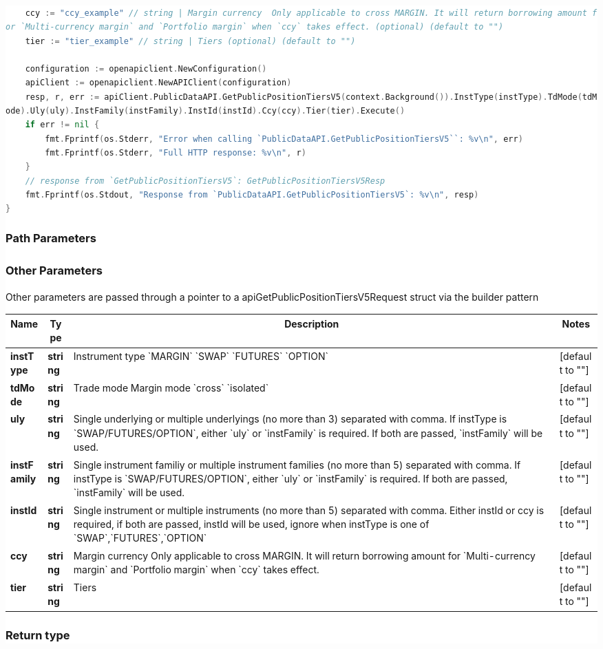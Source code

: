 ```go
	ccy := "ccy_example" // string | Margin currency  Only applicable to cross MARGIN. It will return borrowing amount for `Multi-currency margin` and `Portfolio margin` when `ccy` takes effect. (optional) (default to "")
	tier := "tier_example" // string | Tiers (optional) (default to "")

	configuration := openapiclient.NewConfiguration()
	apiClient := openapiclient.NewAPIClient(configuration)
	resp, r, err := apiClient.PublicDataAPI.GetPublicPositionTiersV5(context.Background()).InstType(instType).TdMode(tdMode).Uly(uly).InstFamily(instFamily).InstId(instId).Ccy(ccy).Tier(tier).Execute()
	if err != nil {
		fmt.Fprintf(os.Stderr, "Error when calling `PublicDataAPI.GetPublicPositionTiersV5``: %v\n", err)
		fmt.Fprintf(os.Stderr, "Full HTTP response: %v\n", r)
	}
	// response from `GetPublicPositionTiersV5`: GetPublicPositionTiersV5Resp
	fmt.Fprintf(os.Stdout, "Response from `PublicDataAPI.GetPublicPositionTiersV5`: %v\n", resp)
}
```

### Path Parameters



### Other Parameters

Other parameters are passed through a pointer to a apiGetPublicPositionTiersV5Request struct via the builder pattern


Name | Type | Description  | Notes
------------- | ------------- | ------------- | -------------
 **instType** | **string** | Instrument type  &#x60;MARGIN&#x60;  &#x60;SWAP&#x60;  &#x60;FUTURES&#x60;  &#x60;OPTION&#x60; | [default to &quot;&quot;]
 **tdMode** | **string** | Trade mode  Margin mode &#x60;cross&#x60; &#x60;isolated&#x60; | [default to &quot;&quot;]
 **uly** | **string** | Single underlying or multiple underlyings (no more than 3) separated with comma.  If instType is &#x60;SWAP/FUTURES/OPTION&#x60;, either &#x60;uly&#x60; or &#x60;instFamily&#x60; is required.  If both are passed, &#x60;instFamily&#x60; will be used. | [default to &quot;&quot;]
 **instFamily** | **string** | Single instrument familiy or multiple instrument families (no more than 5) separated with comma.  If instType is &#x60;SWAP/FUTURES/OPTION&#x60;, either &#x60;uly&#x60; or &#x60;instFamily&#x60; is required.  If both are passed, &#x60;instFamily&#x60; will be used. | [default to &quot;&quot;]
 **instId** | **string** | Single instrument or multiple instruments (no more than 5) separated with comma.  Either instId or ccy is required, if both are passed, instId will be used, ignore when instType is one of &#x60;SWAP&#x60;,&#x60;FUTURES&#x60;,&#x60;OPTION&#x60; | [default to &quot;&quot;]
 **ccy** | **string** | Margin currency  Only applicable to cross MARGIN. It will return borrowing amount for &#x60;Multi-currency margin&#x60; and &#x60;Portfolio margin&#x60; when &#x60;ccy&#x60; takes effect. | [default to &quot;&quot;]
 **tier** | **string** | Tiers | [default to &quot;&quot;]

### Return type
